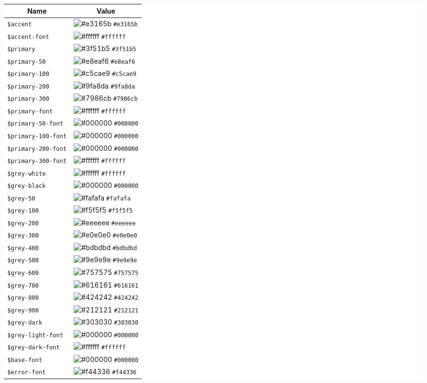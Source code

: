 | Name | Value |
| ------------- | ------------- |
| `$accent` | ![#e3165b](https://ej2.syncfusion.com/download/documentation/svg/e3165b.svg) `#e3165b` |
| `$accent-font` | ![#ffffff](https://ej2.syncfusion.com/download/documentation/svg/ffffff.svg) `#ffffff` |
| `$primary` | ![#3f51b5](https://ej2.syncfusion.com/download/documentation/svg/3f51b5.svg) `#3f51b5` |
| `$primary-50` | ![#e8eaf6](https://ej2.syncfusion.com/download/documentation/svg/e8eaf6.svg) `#e8eaf6` |
| `$primary-100` | ![#c5cae9](https://ej2.syncfusion.com/download/documentation/svg/c5cae9.svg) `#c5cae9` |
| `$primary-200` | ![#9fa8da](https://ej2.syncfusion.com/download/documentation/svg/9fa8da.svg) `#9fa8da` |
| `$primary-300` | ![#7986cb](https://ej2.syncfusion.com/download/documentation/svg/7986cb.svg) `#7986cb` |
| `$primary-font` | ![#ffffff](https://ej2.syncfusion.com/download/documentation/svg/ffffff.svg) `#ffffff` |
| `$primary-50-font` | ![#000000](https://ej2.syncfusion.com/download/documentation/svg/000000.svg) `#000000` |
| `$primary-100-font` | ![#000000](https://ej2.syncfusion.com/download/documentation/svg/000000.svg) `#000000` |
| `$primary-200-font` | ![#000000](https://ej2.syncfusion.com/download/documentation/svg/000000.svg) `#000000` |
| `$primary-300-font` | ![#ffffff](https://ej2.syncfusion.com/download/documentation/svg/ffffff.svg) `#ffffff` |
| `$grey-white` | ![#ffffff](https://ej2.syncfusion.com/download/documentation/svg/ffffff.svg) `#ffffff` |
| `$grey-black` | ![#000000](https://ej2.syncfusion.com/download/documentation/svg/000000.svg) `#000000` |
| `$grey-50` | ![#fafafa](https://ej2.syncfusion.com/download/documentation/svg/fafafa.svg) `#fafafa` |
| `$grey-100` | ![#f5f5f5](https://ej2.syncfusion.com/download/documentation/svg/f5f5f5.svg) `#f5f5f5` |
| `$grey-200` | ![#eeeeee](https://ej2.syncfusion.com/download/documentation/svg/eeeeee.svg) `#eeeeee` |
| `$grey-300` | ![#e0e0e0](https://ej2.syncfusion.com/download/documentation/svg/e0e0e0.svg) `#e0e0e0` |
| `$grey-400` | ![#bdbdbd](https://ej2.syncfusion.com/download/documentation/svg/bdbdbd.svg) `#bdbdbd` |
| `$grey-500` | ![#9e9e9e](https://ej2.syncfusion.com/download/documentation/svg/9e9e9e.svg) `#9e9e9e` |
| `$grey-600` | ![#757575](https://ej2.syncfusion.com/download/documentation/svg/757575.svg) `#757575` |
| `$grey-700` | ![#616161](https://ej2.syncfusion.com/download/documentation/svg/616161.svg) `#616161` |
| `$grey-800` | ![#424242](https://ej2.syncfusion.com/download/documentation/svg/424242.svg) `#424242` |
| `$grey-900` | ![#212121](https://ej2.syncfusion.com/download/documentation/svg/212121.svg) `#212121` |
| `$grey-dark` | ![#303030](https://ej2.syncfusion.com/download/documentation/svg/303030.svg) `#303030` |
| `$grey-light-font` | ![#000000](https://ej2.syncfusion.com/download/documentation/svg/000000.svg) `#000000` |
| `$grey-dark-font` | ![#ffffff](https://ej2.syncfusion.com/download/documentation/svg/ffffff.svg) `#ffffff` |
| `$base-font` | ![#000000](https://ej2.syncfusion.com/download/documentation/svg/000000.svg) `#000000` |
| `$error-font` | ![#f44336](https://ej2.syncfusion.com/download/documentation/svg/f44336.svg) `#f44336` |
